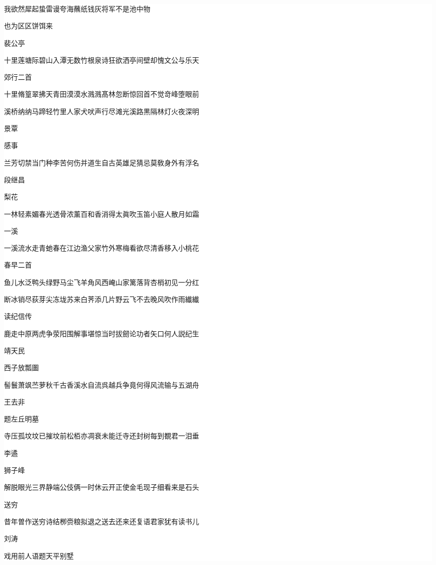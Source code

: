 我欲然犀起蛰雷谩夸海蘸纸钱灰将军不是池中物  

也为区区饼饵来  

裴公亭  

十里莲塘际碧山入潭无数竹根泉诗狂欲洒亭间壁却愧文公与乐天  

郊行二首  

十里脩篁翠拂天青田漠漠水溅溅髙林忽断惊回首不觉竒峰堕眼前  

溪桥纳纳马蹄轻竹里人家犬吠声行尽滩光溪路黒隔林灯火夜深明  

景覃  

感事  

兰芳切禁当门种李苦何伤并道生自古英雄足猜忌莫敎身外有浮名  

段继昌  

梨花  

一林轻素媚春光透骨浓薰百和香消得太眞吹玉笛小庭人散月如霜  

一溪  

一溪流水走青虵春在江边渔父家竹外寒梅看欲尽清香移入小桃花  

春早二首  

鱼儿水泛鸭头绿野马尘飞羊角风西崦山家篱落背杏梢初见一分红  

断冰销尽荻芽尖冻垅苏来白荠添几片野云飞不去晚风吹作雨纎纎  

读纪信传  

鹿走中原两虎争荥阳围解事堪惊当时拔劒论功者矢口何人説纪生  

靖天民  

西子放瓢圗  

髻鬟萧飒苎萝秋千古香溪水自流呉越兵争竟何得风流输与五湖舟  

王去非  

题左丘明墓  

寺压孤坟坟已摧坟前松栢亦凋衰未能迁寺还封树每到覩君一泪垂  

李遹  

狮子峰  

解脱眼光三界静端公伎俩一时休云开正使金毛现子细看来是石头  

送穷  

昔年曽作送穷诗结栁赍粮拟退之送去还来还复语君家犹有读书儿  

刘涛  

戏用前人语题天平别墅  
